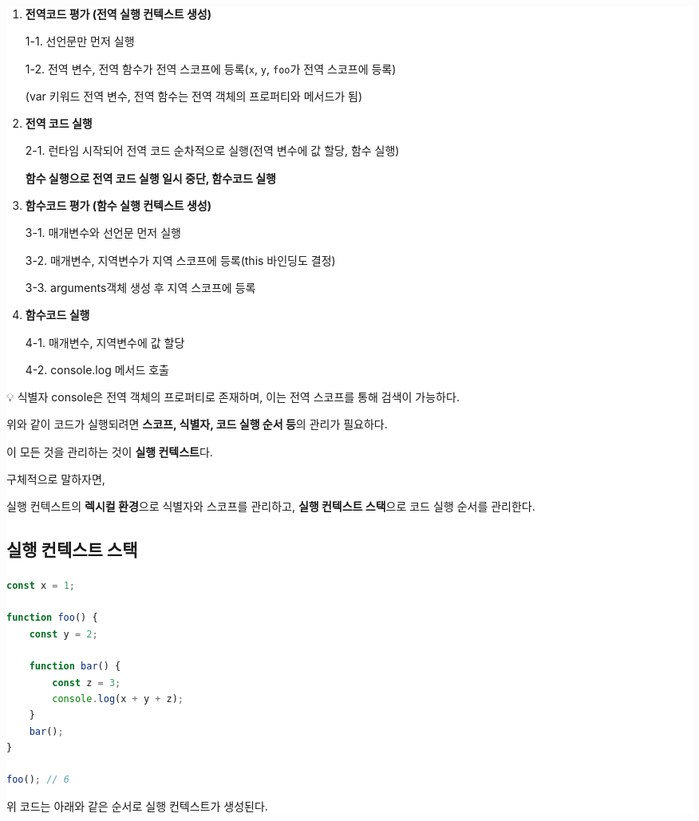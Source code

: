 1. **전역코드 평가 (전역 실행 컨텍스트 생성)**
    
    1-1. 선언문만 먼저 실행
    
    1-2. 전역 변수, 전역 함수가 전역 스코프에 등록(`x`, `y`, `foo`가 전역 스코프에 등록)
    
    (var 키워드 전역 변수, 전역 함수는 전역 객체의 프로퍼티와 메서드가 됨)
    
2. **전역 코드 실행**
    
    2-1. 런타임 시작되어 전역 코드 순차적으로 실행(전역 변수에 값 할당, 함수 실행)
    
    **함수 실행으로 전역 코드 실행 일시 중단, 함수코드 실행**
    
3. **함수코드 평가 (함수 실행 컨텍스트 생성)**
    
    3-1. 매개변수와 선언문 먼저 실행
    
    3-2. 매개변수, 지역변수가 지역 스코프에 등록(this 바인딩도 결정)
    
    3-3. arguments객체 생성 후 지역 스코프에 등록
    
4. **함수코드 실행**
    
    4-1. 매개변수, 지역변수에 값 할당
    
    4-2. console.log 메서드 호출
    

<aside>
💡 식별자 console은 전역 객체의 프로퍼티로 존재하며, 이는 전역 스코프를 통해 검색이 가능하다.

</aside>

위와 같이 코드가 실행되려면 **스코프, 식별자, 코드 실행 순서 등**의 관리가 필요하다.

이 모든 것을 관리하는 것이 **실행 컨텍스트**다.

구체적으로 말하자면,

실행 컨텍스트의 **렉시컬 환경**으로 식별자와 스코프를 관리하고, **실행 컨텍스트 스택**으로 코드 실행 순서를 관리한다.

## 실행 컨텍스트 스택

```jsx
const x = 1;

function foo() {
	const y = 2;
	
	function bar() {
		const z = 3;
		console.log(x + y + z);	
	}
	bar();
}

foo(); // 6
```

위 코드는 아래와 같은 순서로 실행 컨텍스트가 생성된다.

